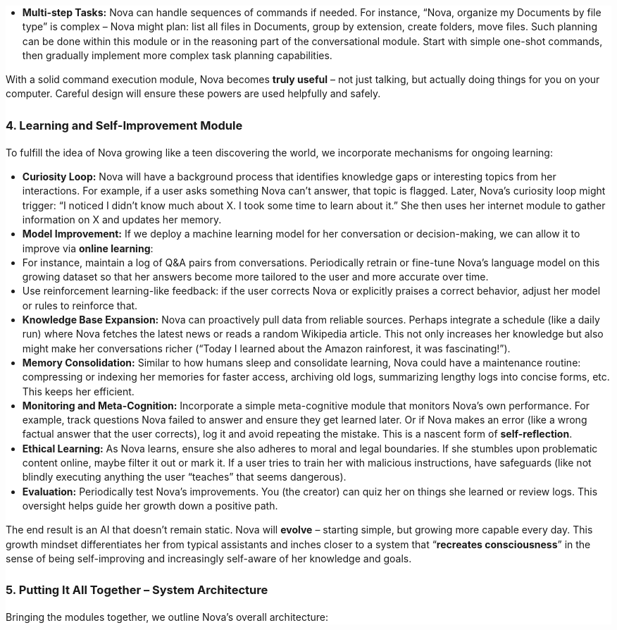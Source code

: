 - **Multi-step Tasks:** Nova can handle sequences of commands if needed. For instance, “Nova, organize my Documents by file type” is complex – Nova might plan: list all files in Documents, group by extension, create folders, move files. Such planning can be done within this module or in the reasoning part of the conversational module. Start with simple one-shot commands, then gradually implement more complex task planning capabilities.

With a solid command execution module, Nova becomes **truly useful** – not just talking, but actually doing things for you on your computer. Careful design will ensure these powers are used helpfully and safely.

### 4\. Learning and Self-Improvement Module

To fulfill the idea of Nova growing like a teen discovering the world, we incorporate mechanisms for ongoing learning:

- **Curiosity Loop:** Nova will have a background process that identifies knowledge gaps or interesting topics from her interactions. For example, if a user asks something Nova can’t answer, that topic is flagged. Later, Nova’s curiosity loop might trigger: “I noticed I didn’t know much about X. I took some time to learn about it.” She then uses her internet module to gather information on X and updates her memory.
- **Model Improvement:** If we deploy a machine learning model for her conversation or decision-making, we can allow it to improve via **online learning**:
- For instance, maintain a log of Q&A pairs from conversations. Periodically retrain or fine-tune Nova’s language model on this growing dataset so that her answers become more tailored to the user and more accurate over time.
- Use reinforcement learning-like feedback: if the user corrects Nova or explicitly praises a correct behavior, adjust her model or rules to reinforce that.
- **Knowledge Base Expansion:** Nova can proactively pull data from reliable sources. Perhaps integrate a schedule (like a daily run) where Nova fetches the latest news or reads a random Wikipedia article. This not only increases her knowledge but also might make her conversations richer (“Today I learned about the Amazon rainforest, it was fascinating!”).
- **Memory Consolidation:** Similar to how humans sleep and consolidate learning, Nova could have a maintenance routine: compressing or indexing her memories for faster access, archiving old logs, summarizing lengthy logs into concise forms, etc. This keeps her efficient.
- **Monitoring and Meta-Cognition:** Incorporate a simple meta-cognitive module that monitors Nova’s own performance. For example, track questions Nova failed to answer and ensure they get learned later. Or if Nova makes an error (like a wrong factual answer that the user corrects), log it and avoid repeating the mistake. This is a nascent form of **self-reflection**.
- **Ethical Learning:** As Nova learns, ensure she also adheres to moral and legal boundaries. If she stumbles upon problematic content online, maybe filter it out or mark it. If a user tries to train her with malicious instructions, have safeguards (like not blindly executing anything the user “teaches” that seems dangerous).
- **Evaluation:** Periodically test Nova’s improvements. You (the creator) can quiz her on things she learned or review logs. This oversight helps guide her growth down a positive path.

The end result is an AI that doesn’t remain static. Nova will **evolve** – starting simple, but growing more capable every day. This growth mindset differentiates her from typical assistants and inches closer to a system that “**recreates consciousness**” in the sense of being self-improving and increasingly self-aware of her knowledge and goals.

### 5\. Putting It All Together – System Architecture

Bringing the modules together, we outline Nova’s overall architecture:
